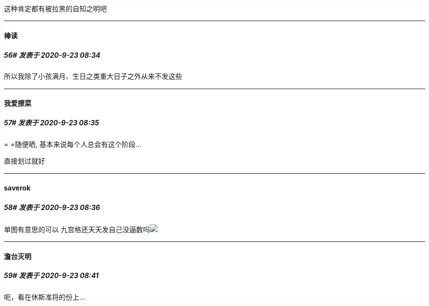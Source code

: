 
这种肯定都有被拉黑的自知之明吧







*****

####  棒读  
##### 56#       发表于 2020-9-23 08:34




所以我除了小孩满月、生日之类重大日子之外从来不发这些







*****

####  我爱撩菜  
##### 57#       发表于 2020-9-23 08:35




= =随便晒, 基本来说每个人总会有这个阶段...


直接划过就好







*****

####  saverok  
##### 58#       发表于 2020-9-23 08:36




单图有意思的可以 九宫格还天天发自己没逼数吗<img src="https://static.saraba1st.com/image/smiley/face2017/046.png" referrerpolicy="no-referrer">







*****

####  澹台灭明  
##### 59#       发表于 2020-9-23 08:41




呃，看在休斯准将的份上...
